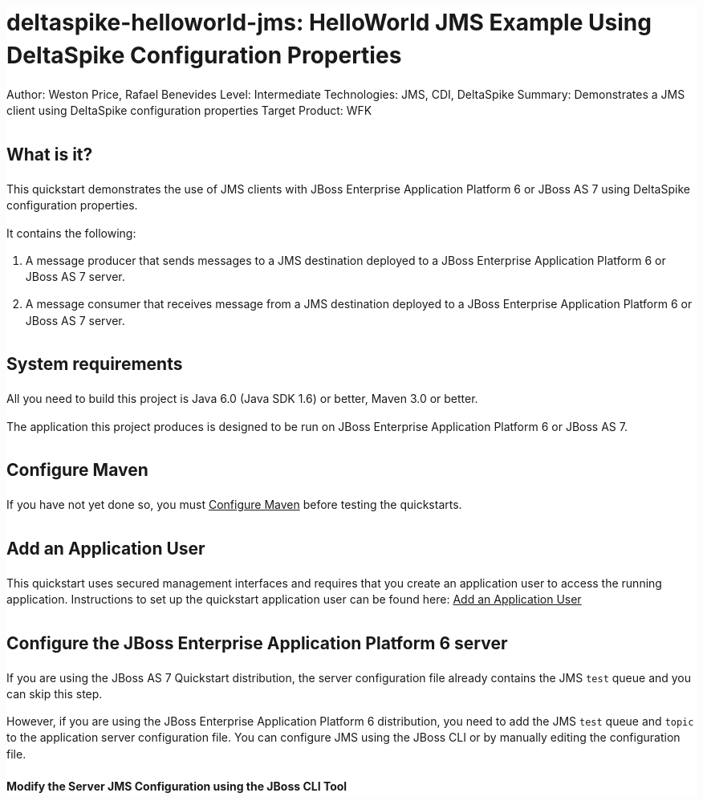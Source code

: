 deltaspike-helloworld-jms: HelloWorld JMS Example Using DeltaSpike Configuration Properties
======================
Author: Weston Price, Rafael Benevides
Level: Intermediate
Technologies: JMS, CDI, DeltaSpike
Summary: Demonstrates a JMS client using DeltaSpike configuration properties
Target Product: WFK

What is it?
-----------

This quickstart demonstrates the use of  JMS clients with JBoss Enterprise Application Platform 6 or JBoss AS 7 using DeltaSpike configuration properties.

It contains the following:

1. A message producer that sends messages to a JMS destination deployed to a JBoss Enterprise Application Platform 6 or JBoss AS 7 server.

2. A message consumer that receives message from a JMS destination deployed to a JBoss Enterprise Application Platform 6 or JBoss AS 7 server. 


System requirements
-------------------

All you need to build this project is Java 6.0 (Java SDK 1.6) or better, Maven 3.0 or better.

The application this project produces is designed to be run on JBoss Enterprise Application Platform 6 or JBoss AS 7. 


Configure Maven
---------------

If you have not yet done so, you must [Configure Maven](../README.md#mavenconfiguration) before testing the quickstarts.


Add an Application User
-----------------------
This quickstart uses secured management interfaces and requires that you create an application user to access the running application. Instructions to set up the quickstart application user can be found here: [Add an Application User](../README.md#addapplicationuser)


Configure the JBoss Enterprise Application Platform 6 server
------------------------------------------------------------

If you are using the JBoss AS 7 Quickstart distribution, the server configuration file already contains the JMS `test` queue and you can skip this step. 

However, if you are using the JBoss Enterprise Application Platform 6 distribution, you need to add the JMS `test` queue and `topic` to the application server configuration file. You can configure JMS using the JBoss CLI or by manually editing the configuration file.

#### Modify the Server JMS Configuration using the JBoss CLI Tool
